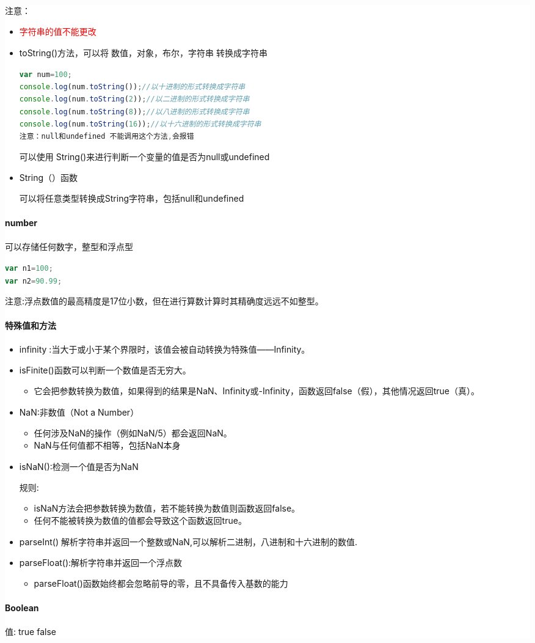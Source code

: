 注意：

+ <font color=red>字符串的值不能更改</font>

+ toString()方法，可以将  数值，对象，布尔，字符串 转换成字符串

  ```javascript
  var num=100;
  console.log(num.toString());//以十进制的形式转换成字符串
  console.log(num.toString(2));//以二进制的形式转换成字符串
  console.log(num.toString(8));//以八进制的形式转换成字符串
  console.log(num.toString(16));//以十六进制的形式转换成字符串
  注意：null和undefined 不能调用这个方法,会报错
  ```

  可以使用 String()来进行判断一个变量的值是否为null或undefined

+ String（）函数

  可以将任意类型转换成String字符串，包括null和undefined

#### number

可以存储任何数字，整型和浮点型

```javascript
var n1=100;
var n2=90.99;
```

注意:浮点数值的最高精度是17位小数，但在进行算数计算时其精确度远远不如整型。

#### 特殊值和方法

+ infinity  :当大于或小于某个界限时，该值会被自动转换为特殊值——Infinity。

+ isFinite()函数可以判断一个数值是否无穷大。

  + 它会把参数转换为数值，如果得到的结果是NaN、Infinity或-Infinity，函数返回false（假），其他情况返回true（真）。

+ NaN:非数值（Not a Number）

  + 任何涉及NaN的操作（例如NaN/5）都会返回NaN。
  + NaN与任何值都不相等，包括NaN本身

+ isNaN():检测一个值是否为NaN

  规则:

  + isNaN方法会把参数转换为数值，若不能转换为数值则函数返回false。
  + 任何不能被转换为数值的值都会导致这个函数返回true。

+ parseInt()  解析字符串并返回一个整数或NaN,可以解析二进制，八进制和十六进制的数值.

+ parseFloat():解析字符串并返回一个浮点数

  + parseFloat()函数始终都会忽略前导的零，且不具备传入基数的能力

#### Boolean

值: true false
